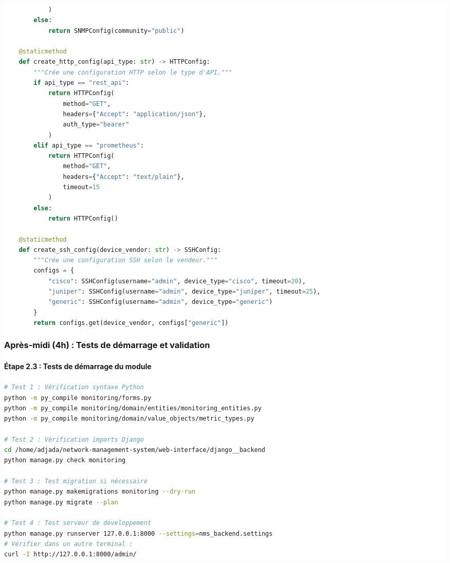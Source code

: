 ```python
            )
        else:
            return SNMPConfig(community="public")
    
    @staticmethod 
    def create_http_config(api_type: str) -> HTTPConfig:
        """Crée une configuration HTTP selon le type d'API."""
        if api_type == "rest_api":
            return HTTPConfig(
                method="GET",
                headers={"Accept": "application/json"},
                auth_type="bearer"
            )
        elif api_type == "prometheus":
            return HTTPConfig(
                method="GET", 
                headers={"Accept": "text/plain"},
                timeout=15
            )
        else:
            return HTTPConfig()
    
    @staticmethod
    def create_ssh_config(device_vendor: str) -> SSHConfig:
        """Crée une configuration SSH selon le vendeur."""
        configs = {
            "cisco": SSHConfig(username="admin", device_type="cisco", timeout=20),
            "juniper": SSHConfig(username="admin", device_type="juniper", timeout=25),
            "generic": SSHConfig(username="admin", device_type="generic")
        }
        return configs.get(device_vendor, configs["generic"])
```

### **Après-midi (4h) : Tests de démarrage et validation**

#### **Étape 2.3 : Tests de démarrage du module**
```bash
# Test 1 : Vérification syntaxe Python
python -m py_compile monitoring/forms.py
python -m py_compile monitoring/domain/entities/monitoring_entities.py  
python -m py_compile monitoring/domain/value_objects/metric_types.py

# Test 2 : Vérification imports Django
cd /home/adjada/network-management-system/web-interface/django__backend
python manage.py check monitoring

# Test 3 : Test migration si nécessaire
python manage.py makemigrations monitoring --dry-run
python manage.py migrate --plan

# Test 4 : Test serveur de développement
python manage.py runserver 127.0.0.1:8000 --settings=nms_backend.settings
# Vérifier dans un autre terminal :
curl -I http://127.0.0.1:8000/admin/
```
